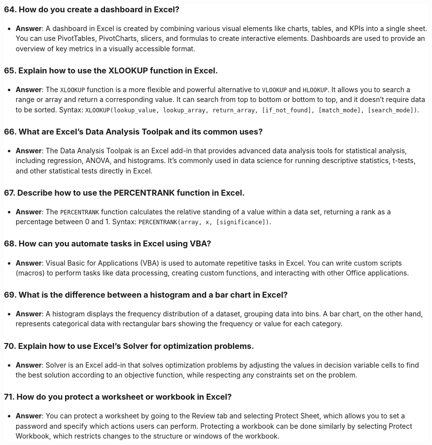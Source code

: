 ### 64. **How do you create a dashboard in Excel?**
   - **Answer**: A dashboard in Excel is created by combining various visual elements like charts, tables, and KPIs into a single sheet. You can use PivotTables, PivotCharts, slicers, and formulas to create interactive elements. Dashboards are used to provide an overview of key metrics in a visually accessible format.

### 65. **Explain how to use the XLOOKUP function in Excel.**
   - **Answer**: The `XLOOKUP` function is a more flexible and powerful alternative to `VLOOKUP` and `HLOOKUP`. It allows you to search a range or array and return a corresponding value. It can search from top to bottom or bottom to top, and it doesn’t require data to be sorted. Syntax: `XLOOKUP(lookup_value, lookup_array, return_array, [if_not_found], [match_mode], [search_mode])`.

### 66. **What are Excel’s Data Analysis Toolpak and its common uses?**
   - **Answer**: The Data Analysis Toolpak is an Excel add-in that provides advanced data analysis tools for statistical analysis, including regression, ANOVA, and histograms. It’s commonly used in data science for running descriptive statistics, t-tests, and other statistical tests directly in Excel.

### 67. **Describe how to use the PERCENTRANK function in Excel.**
   - **Answer**: The `PERCENTRANK` function calculates the relative standing of a value within a data set, returning a rank as a percentage between 0 and 1. Syntax: `PERCENTRANK(array, x, [significance])`.

### 68. **How can you automate tasks in Excel using VBA?**
   - **Answer**: Visual Basic for Applications (VBA) is used to automate repetitive tasks in Excel. You can write custom scripts (macros) to perform tasks like data processing, creating custom functions, and interacting with other Office applications.

### 69. **What is the difference between a histogram and a bar chart in Excel?**
   - **Answer**: A histogram displays the frequency distribution of a dataset, grouping data into bins. A bar chart, on the other hand, represents categorical data with rectangular bars showing the frequency or value for each category.

### 70. **Explain how to use Excel’s Solver for optimization problems.**
   - **Answer**: Solver is an Excel add-in that solves optimization problems by adjusting the values in decision variable cells to find the best solution according to an objective function, while respecting any constraints set on the problem.

### 71. **How do you protect a worksheet or workbook in Excel?**
   - **Answer**: You can protect a worksheet by going to the Review tab and selecting Protect Sheet, which allows you to set a password and specify which actions users can perform. Protecting a workbook can be done similarly by selecting Protect Workbook, which restricts changes to the structure or windows of the workbook.
